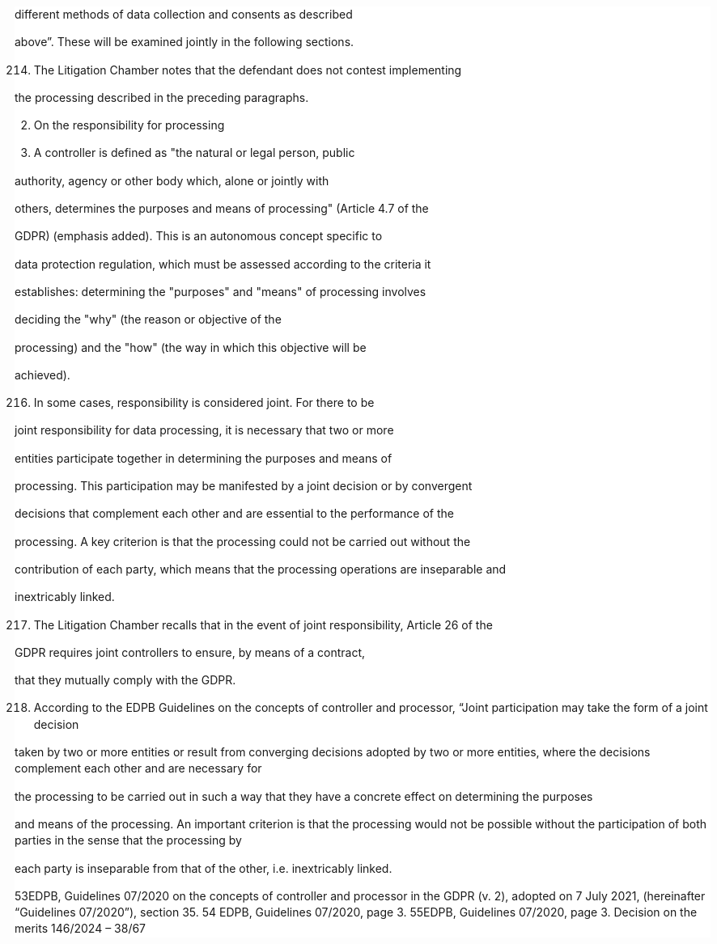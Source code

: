 different methods of data collection and consents as described

above”. These will be examined jointly in the following sections.

214. The Litigation Chamber notes that the defendant does not contest implementing

the processing described in the preceding paragraphs.

2. On the responsibility for processing

215. A controller is defined as "the natural or legal person, public

authority, agency or other body which, alone or jointly with

others, determines the purposes and means of processing" (Article 4.7 of the

GDPR) (emphasis added). This is an autonomous concept specific to

data protection regulation, which must be assessed according to the criteria it

establishes: determining the "purposes" and "means" of processing involves

deciding the "why" (the reason or objective of the

processing) and the "how" (the way in which this objective will be

achieved).

216. In some cases, responsibility is considered joint. For there to be

joint responsibility for data processing, it is necessary that two or more

entities participate together in determining the purposes and means of

processing. This participation may be manifested by a joint decision or by convergent

decisions that complement each other and are essential to the performance of the

processing. A key criterion is that the processing could not be carried out without the

contribution of each party, which means that the processing operations are inseparable and

inextricably linked.

217. The Litigation Chamber recalls that in the event of joint responsibility, Article 26 of the

GDPR requires joint controllers to ensure, by means of a contract,

that they mutually comply with the GDPR.

218. According to the EDPB Guidelines on the concepts of controller and processor, “Joint participation may take the form of a joint decision

taken by two or more entities or result from converging decisions adopted by two or more entities, where the decisions complement each other and are necessary for

the processing to be carried out in such a way that they have a concrete effect on determining the purposes

and means of the processing. An important criterion is that the processing would not be possible without the participation of both parties in the sense that the processing by

each party is inseparable from that of the other, i.e. inextricably linked.

53EDPB, Guidelines 07/2020 on the concepts of controller and processor in the GDPR (v. 2), adopted on 7 July 2021, (hereinafter “Guidelines 07/2020”), section 35.
54 EDPB, Guidelines 07/2020, page 3.
55EDPB, Guidelines 07/2020, page 3. Decision on the merits 146/2024 – 38/67
